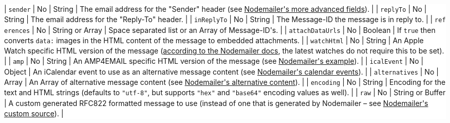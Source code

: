 | `sender`         | No       | String           | The email address for the "Sender" header (see [Nodemailer's more advanced fields](https://nodemailer.com/message/#more-advanced-fields)).                                                                                                                                                                                                                                                                                                                       |
| `replyTo`        | No       | String           | The email address for the "Reply-To" header.                                                                                                                                                                                                                                                                                                                                                                                                                     |
| `inReplyTo`      | No       | String           | The Message-ID the message is in reply to.                                                                                                                                                                                                                                                                                                                                                                                                                       |
| `references`     | No       | String or Array  | Space separated list or an Array of Message-ID's.                                                                                                                                                                                                                                                                                                                                                                                                                |
| `attachDataUrls` | No       | Boolean          | If `true` then converts `data:` images in the HTML content of the message to embedded attachments.                                                                                                                                                                                                                                                                                                                                                               |
| `watchHtml`      | No       | String           | An Apple Watch specific HTML version of the message ([according to the Nodemailer docs](https://nodemailer.com/message/#content-options]), the latest watches do not require this to be set).                                                                                                                                                                                                                                                                    |
| `amp`            | No       | String           | An AMP4EMAIL specific HTML version of the message (see [Nodemailer's example](https://nodemailer.com/message/#amp-example)).                                                                                                                                                                                                                                                                                                                                     |
| `icalEvent`      | No       | Object           | An iCalendar event to use as an alternative message content (see [Nodemailer's calendar events](https://nodemailer.com/message/calendar-events/)).                                                                                                                                                                                                                                                                                                               |
| `alternatives`   | No       | Array            | An Array of alternative message content (see [Nodemailer's alternative content](https://nodemailer.com/message/alternatives/)).                                                                                                                                                                                                                                                                                                                                  |
| `encoding`       | No       | String           | Encoding for the text and HTML strings (defaults to `"utf-8"`, but supports `"hex"` and `"base64"` encoding values as well).                                                                                                                                                                                                                                                                                                                                     |
| `raw`            | No       | String or Buffer | A custom generated RFC822 formatted message to use (instead of one that is generated by Nodemailer – see [Nodemailer's custom source](https://nodemailer.com/message/custom-source/)).                                                                                                                                                                                                                                                                           |